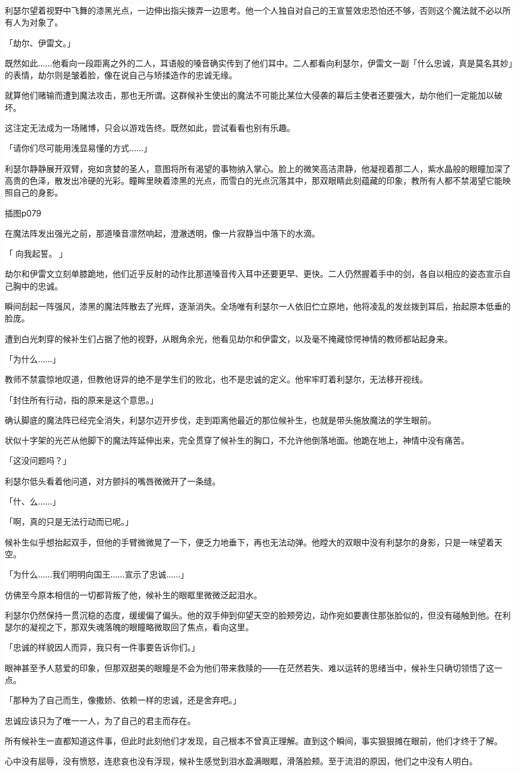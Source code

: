 利瑟尔望着视野中飞舞的漆黑光点，一边伸出指尖拨弄一边思考。他一个人独自对自己的王宣誓效忠恐怕还不够，否则这个魔法就不必以所有人为对象了。

「劫尔、伊雷文。」

既然如此……他看向一段距离之外的二人，耳语般的嗓音确实传到了他们耳中。二人都看向利瑟尔，伊雷文一副「什么忠诚，真是莫名其妙」的表情，劫尔则是皱着脸，像在说自己与矫揉造作的忠诚无缘。

就算他们赌输而遭到魔法攻击，那也无所谓。这群候补生使出的魔法不可能比某位大侵袭的幕后主使者还要强大，劫尔他们一定能加以破坏。

这注定无法成为一场赌博，只会以游戏告终。既然如此，尝试看看也别有乐趣。

「请你们尽可能用浅显易懂的方式……」

利瑟尔静静展开双臂，宛如贪婪的圣人，意图将所有渴望的事物纳入掌心。脸上的微笑高洁肃静，他凝视着那二人，紫水晶般的眼瞳加深了高贵的色泽，散发出冷硬的光彩。瞳眸里映着漆黑的光点，而雪白的光点沉落其中，那双眼睛此刻蕴藏的印象，教所有人都不禁渴望它能映照自己的身影。

插图p079

在魔法阵发出强光之前，那道嗓音凛然响起，澄澈透明，像一片寂静当中落下的水滴。

「 向我起誓。 」

劫尔和伊雷文立刻单膝跪地，他们近乎反射的动作比那道嗓音传入耳中还要更早、更快。二人仍然握着手中的剑，各自以相应的姿态宣示自己胸中的忠诚。

瞬间刮起一阵强风，漆黑的魔法阵散去了光辉，逐渐消失。全场唯有利瑟尔一人依旧伫立原地，他将凌乱的发丝拨到耳后，抬起原本低垂的脸庞。

遭到白光刺穿的候补生们占据了他的视野，从眼角余光，他看见劫尔和伊雷文，以及毫不掩藏惊愕神情的教师都站起身来。

「为什么……」

教师不禁震惊地叹道，但教他讶异的绝不是学生们的败北，也不是忠诚的定义。他牢牢盯着利瑟尔，无法移开视线。

「封住所有行动，指的原来是这个意思。」

确认脚底的魔法阵已经完全消失，利瑟尔迈开步伐，走到距离他最近的那位候补生，也就是带头施放魔法的学生眼前。

状似十字架的光芒从他脚下的魔法阵延伸出来，完全贯穿了候补生的胸口，不允许他倒落地面。他跪在地上，神情中没有痛苦。

「这没问题吗？」

利瑟尔低头看着他问道，对方颤抖的嘴唇微微开了一条缝。

「什、么……」

「啊，真的只是无法行动而已呢。」

候补生似乎想抬起双手，但他的手臂微微晃了一下，便乏力地垂下，再也无法动弹。他瞠大的双眼中没有利瑟尔的身影，只是一味望着天空。

「为什么……我们明明向国王……宣示了忠诚……」

仿佛至今原本相信的一切都背叛了他，候补生的眼眶里微微泛起泪水。

利瑟尔仍然保持一贯沉稳的态度，缓缓偏了偏头。他的双手伸到仰望天空的脸颊旁边，动作宛如要裹住那张脸似的，但没有碰触到他。在利瑟尔的凝视之下，那双失魂落魄的眼瞳略微取回了焦点，看向这里。

「忠诚的样貌因人而异，我只有一件事要告诉你们。」

眼神甚至予人慈爱的印象，但那双甜美的眼瞳是不会为他们带来救赎的——在茫然若失、难以运转的思绪当中，候补生只确切领悟了这一点。

「那种为了自己而生，像撒娇、依赖一样的忠诚，还是舍弃吧。」

忠诚应该只为了唯一一人，为了自己的君主而存在。

所有候补生一直都知道这件事，但此时此刻他们才发现，自己根本不曾真正理解。直到这个瞬间，事实狠狠摊在眼前，他们才终于了解。

心中没有屈辱，没有愤怒，连悲哀也没有浮现，候补生感觉到泪水盈满眼眶，滑落脸颊。至于流泪的原因，他们之中没有人明白。
